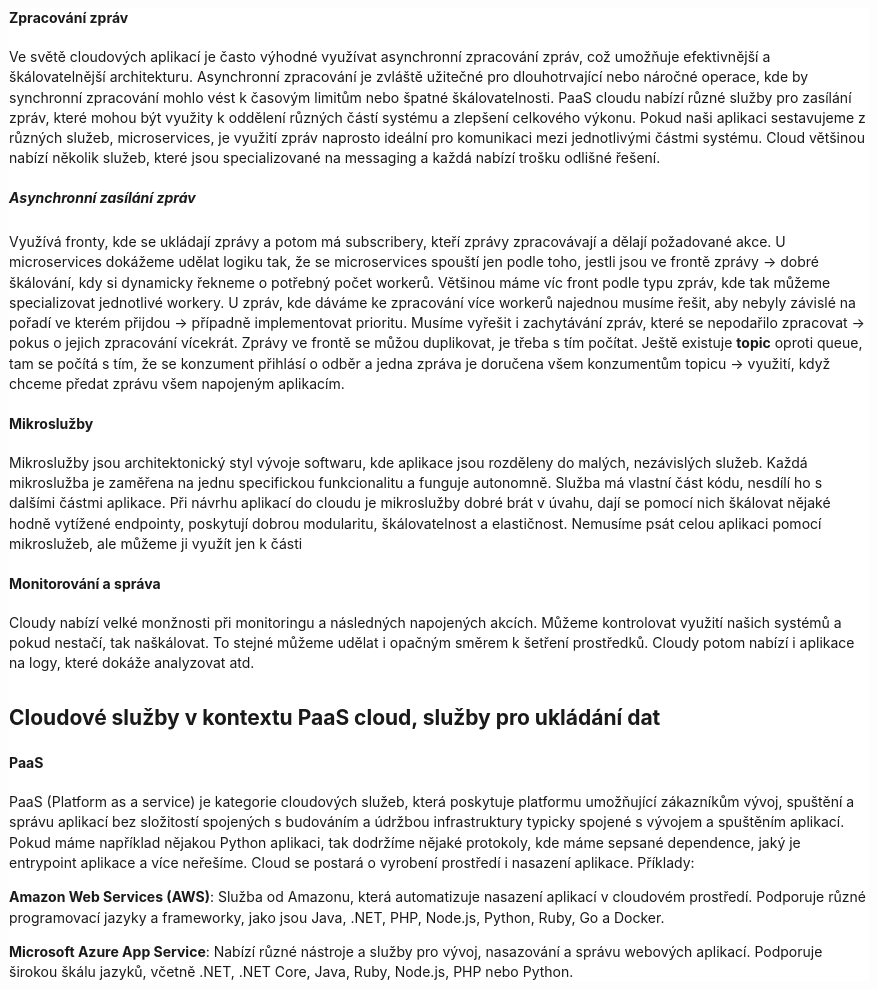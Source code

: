 #### Zpracování zpráv

Ve světě cloudových aplikací je často výhodné využívat asynchronní zpracování zpráv, což umožňuje efektivnější a škálovatelnější architekturu. Asynchronní zpracování je zvláště užitečné pro dlouhotrvající nebo náročné operace, kde by synchronní zpracování mohlo vést k časovým limitům nebo špatné škálovatelnosti. PaaS cloudu nabízí různé služby pro zasílání zpráv, které mohou být využity k oddělení různých částí systému a zlepšení celkového výkonu. Pokud naši aplikaci sestavujeme z různých služeb, microservices, je využití zpráv naprosto ideální pro komunikaci mezi jednotlivými částmi systému. Cloud většinou nabízí několik služeb, které jsou specializované na messaging a každá nabízí trošku odlišné řešení.

##### Asynchronní zasílání zpráv
Využívá fronty, kde se ukládají zprávy a potom má subscribery, kteří zprávy zpracovávají a dělají požadované akce. U microservices dokážeme udělat logiku tak, že se microservices spouští jen podle toho, jestli jsou ve frontě zprávy -> dobré škálování, kdy si dynamicky řekneme o potřebný počet workerů. Většinou máme víc front podle typu zpráv, kde tak můžeme specializovat jednotlivé workery. U zpráv, kde dáváme ke zpracování více workerů najednou musíme řešit, aby nebyly závislé na pořadí ve kterém přijdou -> případně implementovat prioritu. Musíme vyřešit i zachytávání zpráv, které se nepodařilo zpracovat -> pokus o jejich zpracování vícekrát. Zprávy ve frontě se můžou duplikovat, je třeba s tím počítat. Ještě existuje **topic** oproti queue, tam se počítá s tím, že se konzument přihlásí o odběr a jedna zpráva je doručena všem konzumentům topicu -> využití, když chceme předat zprávu všem napojeným aplikacím.

#### Mikroslužby
Mikroslužby jsou architektonický styl vývoje softwaru, kde aplikace jsou rozděleny do malých, nezávislých služeb. Každá mikroslužba je zaměřena na jednu specifickou funkcionalitu a funguje autonomně. Služba má vlastní část kódu, nesdílí ho s dalšími částmi aplikace. Při návrhu aplikací do cloudu je mikroslužby dobré brát v úvahu, dají se pomocí nich škálovat nějaké hodně vytížené endpointy, poskytují dobrou modularitu, škálovatelnost a elastičnost. Nemusíme psát celou aplikaci pomocí mikroslužeb, ale můžeme ji využít jen k části

#### Monitorování a správa
Cloudy nabízí velké monžnosti při monitoringu a následných napojených akcích. Můžeme kontrolovat využití našich systémů a pokud nestačí, tak naškálovat. To stejné můžeme udělat i opačným směrem k šetření prostředků. Cloudy potom nabízí i aplikace na logy, které dokáže analyzovat atd.

## Cloudové služby v kontextu PaaS cloud, služby pro ukládání dat
#### PaaS
PaaS (Platform as a service) je kategorie cloudových služeb, která poskytuje platformu umožňující zákazníkům vývoj, spuštění a správu aplikací bez složitostí spojených s budováním a údržbou infrastruktury typicky spojené s vývojem a spuštěním aplikací. Pokud máme například nějakou Python aplikaci, tak dodržíme nějaké protokoly, kde máme sepsané dependence, jaký je entrypoint aplikace a více neřešíme. Cloud se postará o vyrobení prostředí i nasazení aplikace. Příklady:

**Amazon Web Services (AWS)**: Služba od Amazonu, která automatizuje nasazení aplikací v cloudovém prostředí. Podporuje různé programovací jazyky a frameworky, jako jsou Java, .NET, PHP, Node.js, Python, Ruby, Go a Docker.

**Microsoft Azure App Service**: Nabízí různé nástroje a služby pro vývoj, nasazování a správu webových aplikací. Podporuje širokou škálu jazyků, včetně .NET, .NET Core, Java, Ruby, Node.js, PHP nebo Python.
